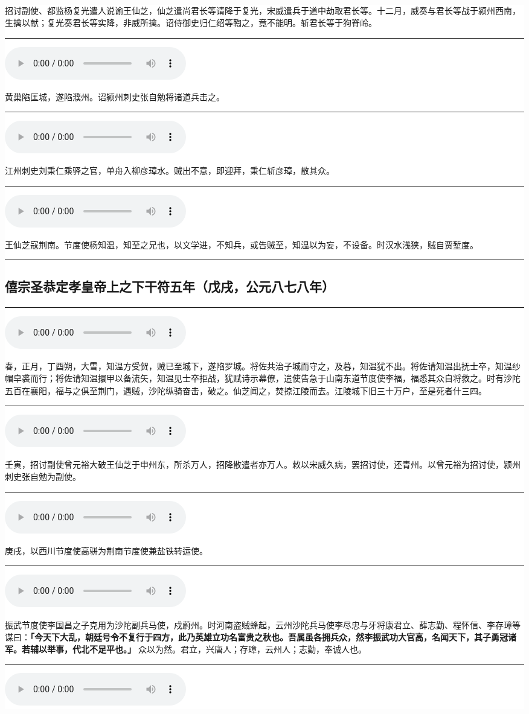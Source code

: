 招讨副使、都监杨复光遣人说谕王仙芝，仙芝遣尚君长等请降于复光，宋威遣兵于道中劫取君长等。十二月，威奏与君长等战于颍州西南，生擒以献；复光奏君长等实降，非威所擒。诏侍御史归仁绍等鞫之，竟不能明。斩君长等于狗脊岭。

---

![](assets/audios/253/26.mp3)

黄巢陷匡城，遂陷濮州。诏颍州刺史张自勉将诸道兵击之。

---

![](assets/audios/253/27.mp3)

江州刺史刘秉仁乘驿之官，单舟入柳彦璋水。贼出不意，即迎拜，秉仁斩彦璋，散其众。

---

![](assets/audios/253/28.mp3)

王仙芝寇荆南。节度使杨知温，知至之兄也，以文学进，不知兵，或告贼至，知温以为妄，不设备。时汉水浅狭，贼自贾堑度。

---

## 僖宗圣恭定孝皇帝上之下干符五年（戊戌，公元八七八年）

---

![](assets/audios/253/30.mp3)

春，正月，丁酉朔，大雪，知温方受贺，贼已至城下，遂陷罗城。将佐共治子城而守之，及暮，知温犹不出。将佐请知温出抚士卒，知温纱帽皁裘而行；将佐请知温擐甲以备流矢，知温见士卒拒战，犹赋诗示幕僚，遣使告急于山南东道节度使李福，福悉其众自将救之。时有沙陀五百在襄阳，福与之俱至荆门，遇贼，沙陀纵骑奋击，破之。仙芝闻之，焚掠江陵而去。江陵城下旧三十万户，至是死者什三四。

---

![](assets/audios/253/31.mp3)

壬寅，招讨副使曾元裕大破王仙芝于申州东，所杀万人，招降散遣者亦万人。敕以宋威久病，罢招讨使，还青州。以曾元裕为招讨使，颍州刺史张自勉为副使。

---

![](assets/audios/253/32.mp3)

庚戌，以西川节度使高骈为荆南节度使兼盐铁转运使。

---

![](assets/audios/253/33.mp3)

振武节度使李国昌之子克用为沙陀副兵马使，戍蔚州。时河南盗贼蜂起，云州沙陀兵马使李尽忠与牙将康君立、薛志勤、程怀信、李存璋等谋曰：__「今天下大乱，朝廷号令不复行于四方，此乃英雄立功名富贵之秋也。吾属虽各拥兵众，然李振武功大官高，名闻天下，其子勇冠诸军。若辅以举事，代北不足平也。」__ 众以为然。君立，兴唐人；存璋，云州人；志勤，奉诚人也。

---

![](assets/audios/253/34.mp3)

